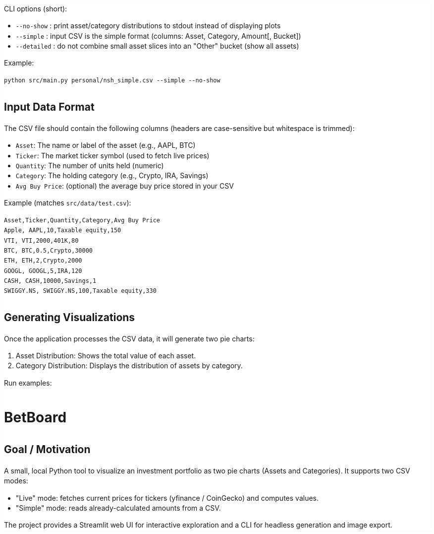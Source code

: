 CLI options (short):

- `--no-show`  : print asset/category distributions to stdout instead of displaying plots
- `--simple`   : input CSV is the simple format (columns: Asset, Category, Amount[, Bucket])
- `--detailed` : do not combine small asset slices into an "Other" bucket (show all assets)

Example:

```
python src/main.py personal/nsh_simple.csv --simple --no-show
```

## Input Data Format
The CSV file should contain the following columns (headers are case-sensitive but whitespace is trimmed):
- `Asset`: The name or label of the asset (e.g., AAPL, BTC)
- `Ticker`: The market ticker symbol (used to fetch live prices)
- `Quantity`: The number of units held (numeric)
- `Category`: The holding category (e.g., Crypto, IRA, Savings)
- `Avg Buy Price`: (optional) the average buy price stored in your CSV

Example (matches `src/data/test.csv`):
```
Asset,Ticker,Quantity,Category,Avg Buy Price
Apple, AAPL,10,Taxable equity,150
VTI, VTI,2000,401K,80
BTC, BTC,0.5,Crypto,30000
ETH, ETH,2,Crypto,2000
GOOGL, GOOGL,5,IRA,120
CASH, CASH,10000,Savings,1
SWIGGY.NS, SWIGGY.NS,100,Taxable equity,330
```

## Generating Visualizations
Once the application processes the CSV data, it will generate two pie charts:
1. Asset Distribution: Shows the total value of each asset.
2. Category Distribution: Displays the distribution of assets by category.

Run examples:

# BetBoard

## Goal / Motivation

A small, local Python tool to visualize an investment portfolio as two pie charts (Assets and Categories). It supports two CSV modes:

- "Live" mode: fetches current prices for tickers (yfinance / CoinGecko) and computes values.
- "Simple" mode: reads already-calculated amounts from a CSV.

The project provides a Streamlit web UI for interactive exploration and a CLI for headless generation and image export.
